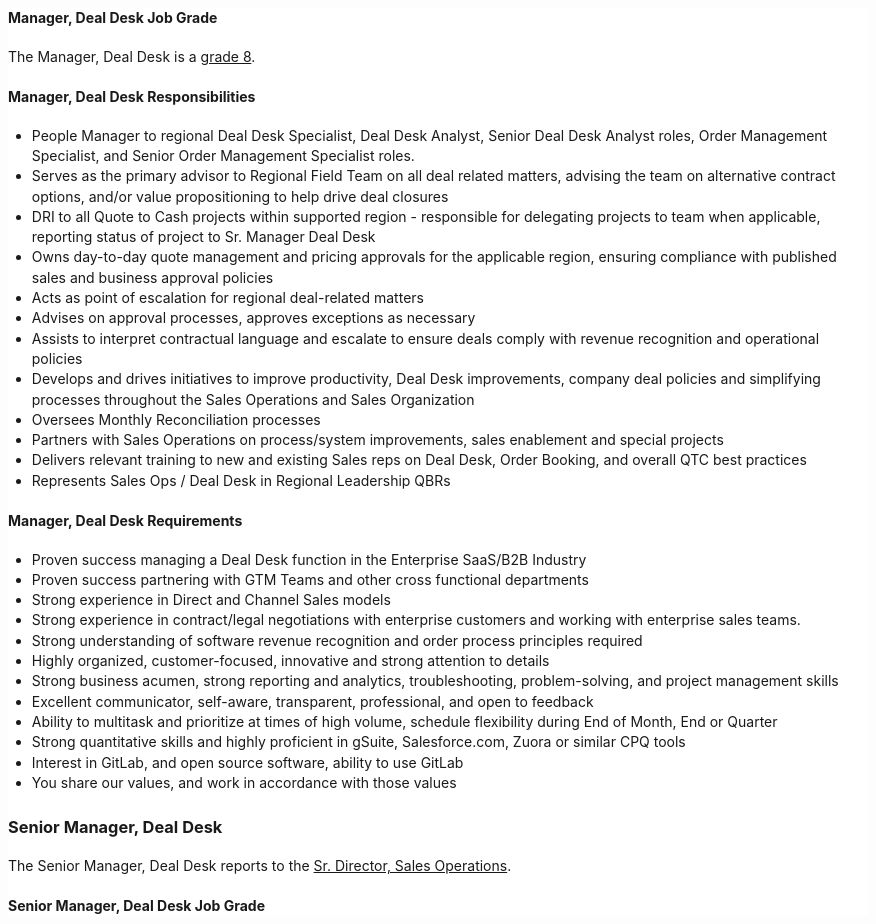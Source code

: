 #### Manager, Deal Desk Job Grade

The Manager, Deal Desk is a [grade 8](/handbook/total-rewards/compensation/compensation-calculator/#gitlab-job-grades).

#### Manager, Deal Desk Responsibilities

- People Manager to regional Deal Desk Specialist, Deal Desk Analyst, Senior Deal Desk Analyst roles, Order Management Specialist, and Senior Order Management Specialist roles.
- Serves as the primary advisor to Regional Field Team on all deal related matters, advising the team on alternative contract options, and/or value propositioning to help drive deal closures
- DRI to all Quote to Cash projects within supported region - responsible for delegating projects to team when applicable, reporting status of project to Sr. Manager Deal Desk
- Owns day-to-day quote management and pricing approvals for the applicable region, ensuring compliance with published sales and business approval policies
- Acts as point of escalation for regional deal-related matters
- Advises on approval processes, approves exceptions as necessary
- Assists to interpret contractual language and escalate to ensure deals comply with revenue recognition and operational policies
- Develops and drives initiatives to improve productivity, Deal Desk improvements, company deal policies and simplifying processes throughout the Sales Operations and Sales Organization
- Oversees Monthly Reconciliation processes
- Partners with Sales Operations on process/system improvements, sales enablement and special projects
- Delivers relevant training to new and existing Sales reps on Deal Desk, Order Booking, and overall QTC best practices
- Represents Sales Ops / Deal Desk in Regional Leadership QBRs

#### Manager, Deal Desk Requirements

- Proven success managing a Deal Desk function in the Enterprise SaaS/B2B Industry
- Proven success partnering with GTM Teams and other cross functional departments
- Strong experience in Direct and Channel Sales models
- Strong experience in contract/legal negotiations with enterprise customers and working with enterprise sales teams.
- Strong understanding of software revenue recognition and order process principles required
- Highly organized, customer-focused, innovative and strong attention to details
- Strong business acumen, strong reporting and analytics, troubleshooting, problem-solving, and project management skills
- Excellent communicator, self-aware, transparent, professional, and open to feedback
- Ability to multitask and prioritize at times of high volume, schedule flexibility during End of Month, End or Quarter
- Strong quantitative skills and highly proficient in gSuite, Salesforce.com, Zuora or similar CPQ tools
- Interest in GitLab, and open source software, ability to use GitLab
- You share our values, and work in accordance with those values

### Senior Manager, Deal Desk

The Senior Manager, Deal Desk reports to the [Sr. Director, Sales Operations](/job-families/sales/sales-operations/#senior-director-sales-operations).

#### Senior Manager, Deal Desk Job Grade
